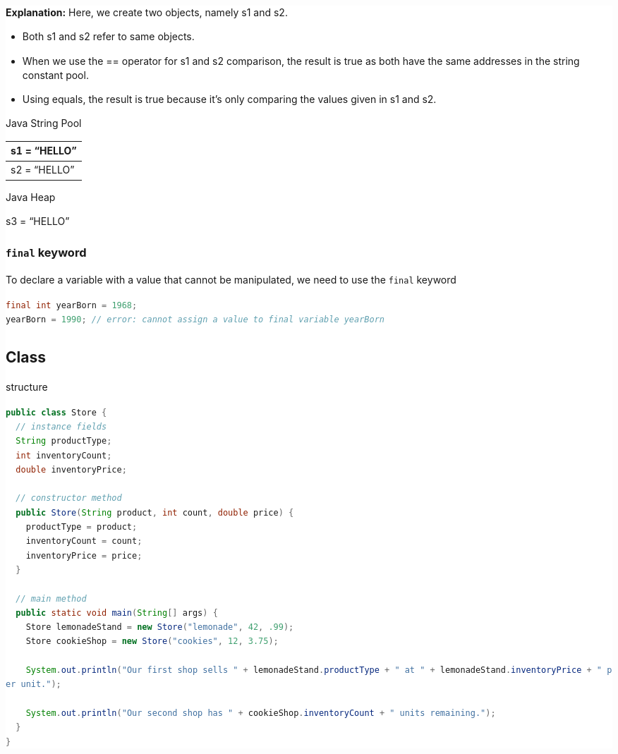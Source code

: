 **Explanation:** Here, we create two objects, namely s1 and s2. 

- Both s1 and s2 refer to same objects.

- When we use the == operator for s1 and s2 comparison, the result is true as both have the same addresses in the string constant pool.

- Using equals, the result is true because it’s only comparing the values given in s1 and s2.

Java String Pool

| s1 = “HELLO” |
| ------------ |
| s2 = “HELLO” |

Java Heap

s3 = “HELLO”



### `final` keyword

To declare a variable with a value that cannot be manipulated, we need to use the `final` keyword

```java
final int yearBorn = 1968;
yearBorn = 1990; // error: cannot assign a value to final variable yearBorn
```



## Class

structure

```java
public class Store {
  // instance fields
  String productType;
  int inventoryCount;
  double inventoryPrice;
  
  // constructor method
  public Store(String product, int count, double price) {
    productType = product;
    inventoryCount = count;
    inventoryPrice = price;
  }
  
  // main method
  public static void main(String[] args) {
    Store lemonadeStand = new Store("lemonade", 42, .99);
    Store cookieShop = new Store("cookies", 12, 3.75);
    
    System.out.println("Our first shop sells " + lemonadeStand.productType + " at " + lemonadeStand.inventoryPrice + " per unit.");
    
    System.out.println("Our second shop has " + cookieShop.inventoryCount + " units remaining.");
  }
}
```
